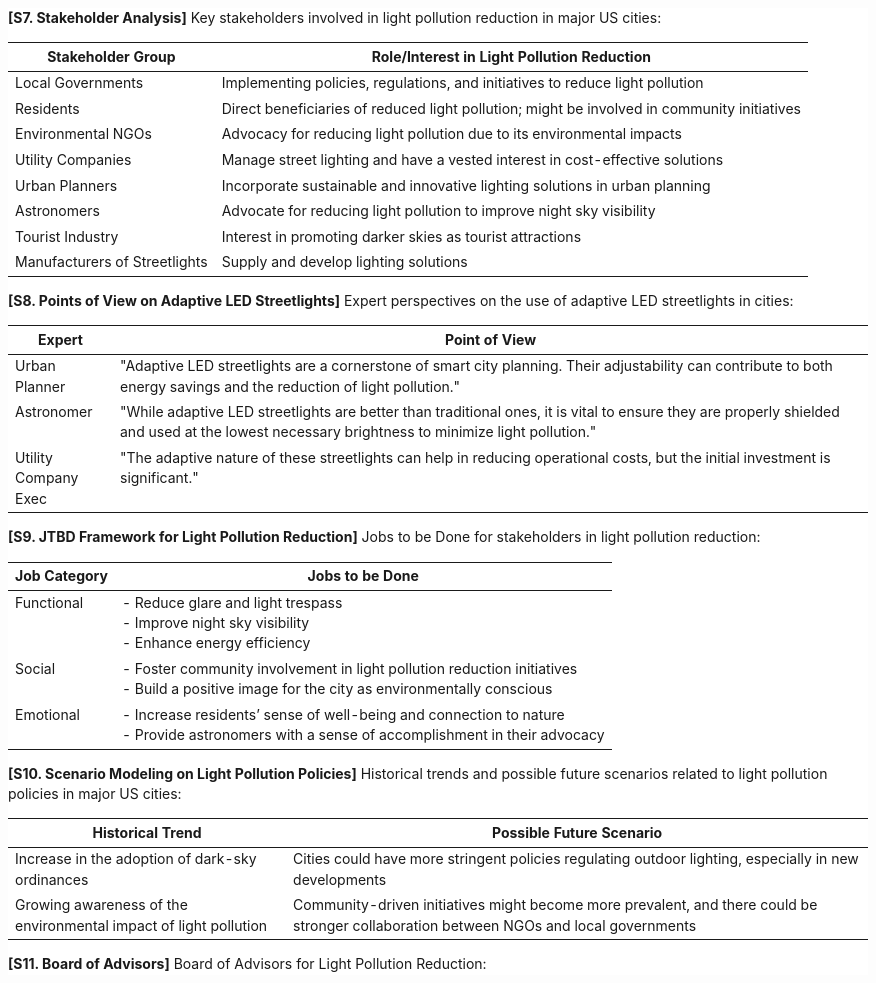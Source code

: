 **[S7. Stakeholder Analysis]**
Key stakeholders involved in light pollution reduction in major US cities:

| Stakeholder Group | Role/Interest in Light Pollution Reduction |
|-------------------|--------------------------------------------|
| Local Governments | Implementing policies, regulations, and initiatives to reduce light pollution |
| Residents         | Direct beneficiaries of reduced light pollution; might be involved in community initiatives |
| Environmental NGOs| Advocacy for reducing light pollution due to its environmental impacts |
| Utility Companies | Manage street lighting and have a vested interest in cost-effective solutions |
| Urban Planners    | Incorporate sustainable and innovative lighting solutions in urban planning |
| Astronomers       | Advocate for reducing light pollution to improve night sky visibility |
| Tourist Industry  | Interest in promoting darker skies as tourist attractions |
| Manufacturers of Streetlights | Supply and develop lighting solutions |

**[S8. Points of View on Adaptive LED Streetlights]**
Expert perspectives on the use of adaptive LED streetlights in cities:

| Expert        | Point of View |
|---------------|---------------|
| Urban Planner | "Adaptive LED streetlights are a cornerstone of smart city planning. Their adjustability can contribute to both energy savings and the reduction of light pollution." |
| Astronomer    | "While adaptive LED streetlights are better than traditional ones, it is vital to ensure they are properly shielded and used at the lowest necessary brightness to minimize light pollution." |
| Utility Company Exec | "The adaptive nature of these streetlights can help in reducing operational costs, but the initial investment is significant." |

**[S9. JTBD Framework for Light Pollution Reduction]**
Jobs to be Done for stakeholders in light pollution reduction:

| Job Category | Jobs to be Done |
|--------------|----------------|
| Functional   | - Reduce glare and light trespass<br>- Improve night sky visibility<br>- Enhance energy efficiency |
| Social       | - Foster community involvement in light pollution reduction initiatives<br>- Build a positive image for the city as environmentally conscious |
| Emotional    | - Increase residents’ sense of well-being and connection to nature<br>- Provide astronomers with a sense of accomplishment in their advocacy |

**[S10. Scenario Modeling on Light Pollution Policies]**
Historical trends and possible future scenarios related to light pollution policies in major US cities:

| Historical Trend | Possible Future Scenario |
|------------------|-------------------------|
| Increase in the adoption of dark-sky ordinances | Cities could have more stringent policies regulating outdoor lighting, especially in new developments |
| Growing awareness of the environmental impact of light pollution | Community-driven initiatives might become more prevalent, and there could be stronger collaboration between NGOs and local governments |

**[S11. Board of Advisors]**
Board of Advisors for Light Pollution Reduction:
